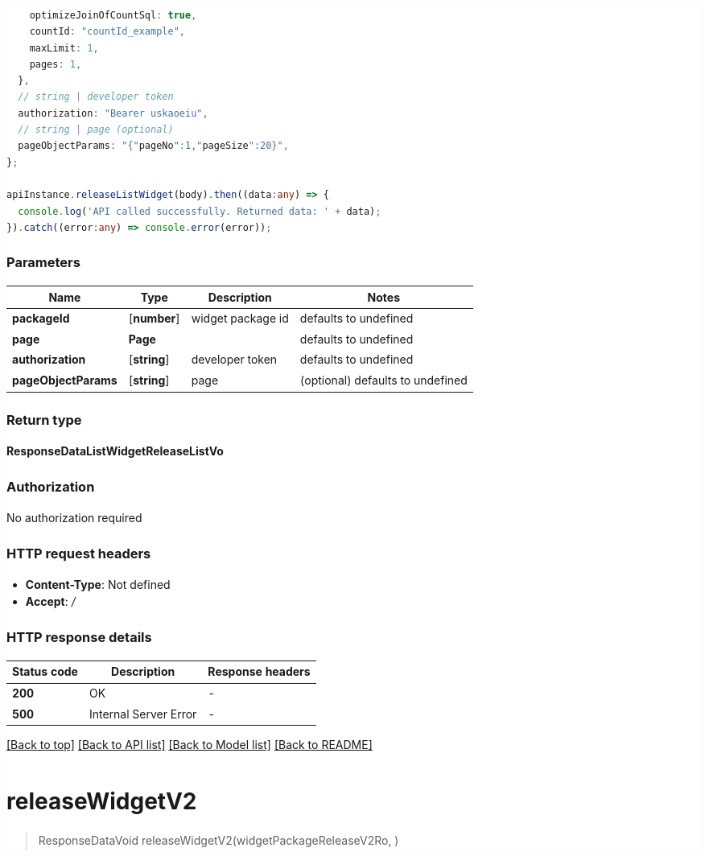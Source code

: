```typescript
    optimizeJoinOfCountSql: true,
    countId: "countId_example",
    maxLimit: 1,
    pages: 1,
  },
  // string | developer token
  authorization: "Bearer uskaoeiu",
  // string | page (optional)
  pageObjectParams: "{"pageNo":1,"pageSize":20}",
};

apiInstance.releaseListWidget(body).then((data:any) => {
  console.log('API called successfully. Returned data: ' + data);
}).catch((error:any) => console.error(error));
```


### Parameters

Name | Type | Description  | Notes
------------- | ------------- | ------------- | -------------
 **packageId** | [**number**] | widget package id | defaults to undefined
 **page** | **Page** |  | defaults to undefined
 **authorization** | [**string**] | developer token | defaults to undefined
 **pageObjectParams** | [**string**] | page | (optional) defaults to undefined


### Return type

**ResponseDataListWidgetReleaseListVo**

### Authorization

No authorization required

### HTTP request headers

 - **Content-Type**: Not defined
 - **Accept**: */*


### HTTP response details
| Status code | Description | Response headers |
|-------------|-------------|------------------|
**200** | OK |  -  |
**500** | Internal Server Error |  -  |

[[Back to top]](#) [[Back to API list]](README.md#documentation-for-api-endpoints) [[Back to Model list]](README.md#documentation-for-models) [[Back to README]](README.md)

# **releaseWidgetV2**
> ResponseDataVoid releaseWidgetV2(widgetPackageReleaseV2Ro, )
